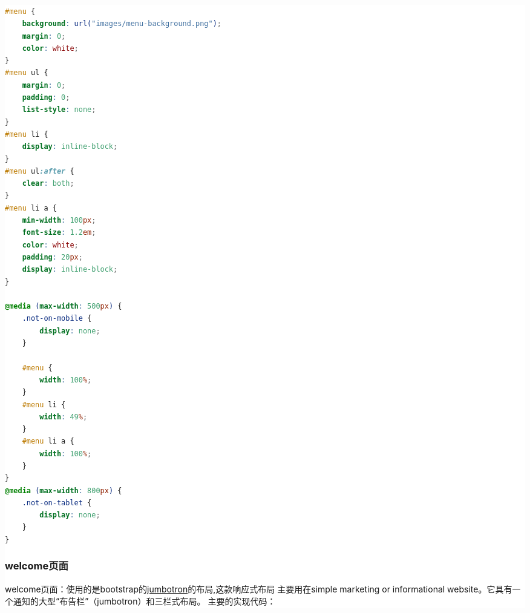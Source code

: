 ```css
#menu {
    background: url("images/menu-background.png");
    margin: 0;
    color: white;
}
#menu ul {
    margin: 0;
    padding: 0;
    list-style: none;
}
#menu li {
    display: inline-block;
}
#menu ul:after {
    clear: both;
}
#menu li a {
    min-width: 100px;
    font-size: 1.2em;
    color: white;
    padding: 20px;
    display: inline-block;
}

@media (max-width: 500px) {
    .not-on-mobile {
        display: none;
    }

    #menu {
        width: 100%;
    }
    #menu li {
        width: 49%;
    }
    #menu li a {
        width: 100%;
    }
}
@media (max-width: 800px) {
    .not-on-tablet {
        display: none;
    }
}
```

### welcome页面

welcome页面：使用的是bootstrap的<a href="http://getbootstrap.com/examples/jumbotron/" target="_blank">jumbotron</a>的布局,这款响应式布局
主要用在simple marketing or informational website。它具有一个通知的大型“布告栏”（jumbotron）和三栏式布局。
主要的实现代码：

